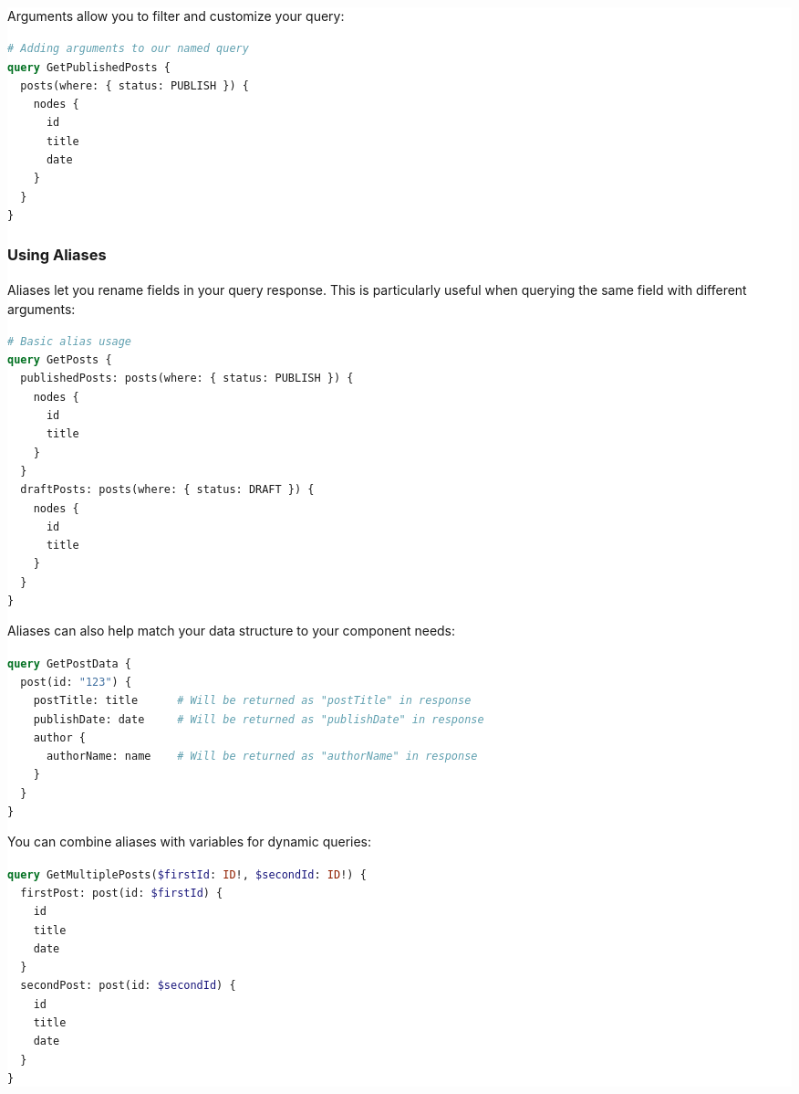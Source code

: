 Arguments allow you to filter and customize your query:
```graphql
# Adding arguments to our named query
query GetPublishedPosts {
  posts(where: { status: PUBLISH }) {
    nodes {
      id
      title
      date
    }
  }
}
```

### Using Aliases

Aliases let you rename fields in your query response. This is particularly useful when querying the same field with different arguments:

```graphql
# Basic alias usage
query GetPosts {
  publishedPosts: posts(where: { status: PUBLISH }) {
    nodes {
      id
      title
    }
  }
  draftPosts: posts(where: { status: DRAFT }) {
    nodes {
      id
      title
    }
  }
}
```

Aliases can also help match your data structure to your component needs:

```graphql
query GetPostData {
  post(id: "123") {
    postTitle: title      # Will be returned as "postTitle" in response
    publishDate: date     # Will be returned as "publishDate" in response
    author {
      authorName: name    # Will be returned as "authorName" in response
    }
  }
}
```

You can combine aliases with variables for dynamic queries:
```graphql
query GetMultiplePosts($firstId: ID!, $secondId: ID!) {
  firstPost: post(id: $firstId) {
    id
    title
    date
  }
  secondPost: post(id: $secondId) {
    id
    title
    date
  }
}
```
